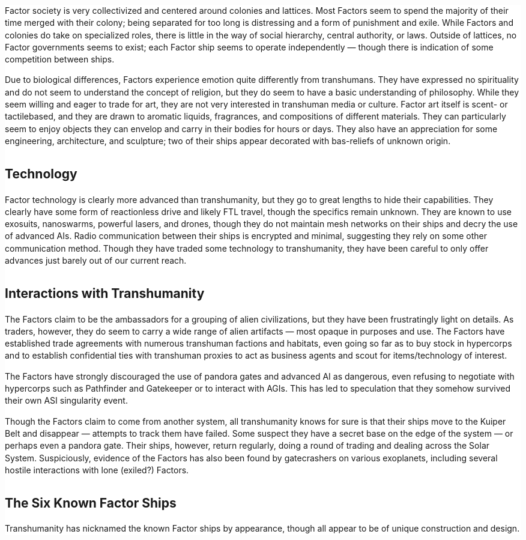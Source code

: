 Factor society is very collectivized and centered around colonies and lattices. Most Factors seem to spend the majority of their time merged with their colony; being separated for too long is distressing and a form of punishment and exile. While Factors and colonies do take on specialized roles, there is little in the way of social hierarchy, central authority, or laws. Outside of lattices, no Factor governments seems to exist; each Factor ship seems to operate independently — though there is indication of some competition between ships.

Due to biological differences, Factors experience emotion quite differently from transhumans. They have expressed no spirituality and do not seem to understand the concept of religion, but they do seem to have a basic understanding of philosophy. While they seem willing and eager to trade for art, they are not very interested in transhuman media or culture. Factor art itself is scent- or tactilebased, and they are drawn to aromatic liquids, fragrances, and compositions of different materials. They can particularly seem to enjoy objects they can envelop and carry in their bodies for hours or days. They also have an appreciation for some engineering, architecture, and sculpture; two of their ships appear decorated with bas-reliefs of unknown origin.

## Technology

Factor technology is clearly more advanced than transhumanity, but they go to great lengths to hide their capabilities. They clearly have some form of reactionless drive and likely FTL travel, though the specifics remain unknown. They are known to use exosuits, nanoswarms, powerful lasers, and drones, though they do not maintain mesh networks on their ships and decry the use of advanced AIs. Radio communication between their ships is encrypted and minimal, suggesting they rely on some other communication method. Though they have traded some technology to transhumanity, they have been careful to only offer advances just barely out of our current reach.

## Interactions with Transhumanity

The Factors claim to be the ambassadors for a grouping of alien civilizations, but they have been frustratingly light on details. As traders, however, they do seem to carry a wide range of alien artifacts — most opaque in purposes and use. The Factors have established trade agreements with numerous transhuman factions and habitats, even going so far as to buy stock in hypercorps and to establish confidential ties with transhuman proxies to act as business agents and scout for items/technology of interest.

The Factors have strongly discouraged the use of pandora gates and advanced AI as dangerous, even refusing to negotiate with hypercorps such as Pathfinder and Gatekeeper or to interact with AGIs. This has led to speculation that they somehow survived their own ASI singularity event.

Though the Factors claim to come from another system, all transhumanity knows for sure is that their ships move to the Kuiper Belt and disappear — attempts to track them have failed. Some suspect they have a secret base on the edge of the system — or perhaps even a pandora gate. Their ships, however, return regularly, doing a round of trading and dealing across the Solar System. Suspiciously, evidence of the Factors has also been found by gatecrashers on various exoplanets, including several hostile interactions with lone (exiled?) Factors.



## The Six Known Factor Ships

Transhumanity has nicknamed the known Factor ships by appearance, though all appear to be of unique construction and design.
